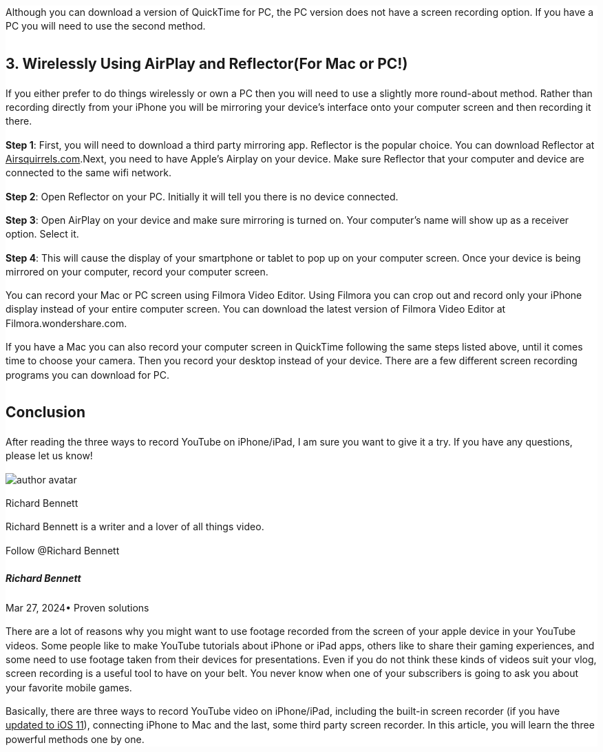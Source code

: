 Although you can download a version of QuickTime for PC, the PC version does not have a screen recording option. If you have a PC you will need to use the second method.

## 3\. Wirelessly Using AirPlay and Reflector(For Mac or PC!)

If you either prefer to do things wirelessly or own a PC then you will need to use a slightly more round-about method. Rather than recording directly from your iPhone you will be mirroring your device’s interface onto your computer screen and then recording it there.

**Step 1**: First, you will need to download a third party mirroring app. Reflector is the popular choice. You can download Reflector at [Airsquirrels.com](http://www.airsquirrels.com/).Next, you need to have Apple’s Airplay on your device. Make sure Reflector that your computer and device are connected to the same wifi network.

**Step 2**: Open Reflector on your PC. Initially it will tell you there is no device connected.

**Step 3**: Open AirPlay on your device and make sure mirroring is turned on. Your computer’s name will show up as a receiver option. Select it.

**Step 4**: This will cause the display of your smartphone or tablet to pop up on your computer screen. Once your device is being mirrored on your computer, record your computer screen.

You can record your Mac or PC screen using Filmora Video Editor. Using Filmora you can crop out and record only your iPhone display instead of your entire computer screen. You can download the latest version of Filmora Video Editor at Filmora.wondershare.com.

If you have a Mac you can also record your computer screen in QuickTime following the same steps listed above, until it comes time to choose your camera. Then you record your desktop instead of your device. There are a few different screen recording programs you can download for PC.

## Conclusion

After reading the three ways to record YouTube on iPhone/iPad, I am sure you want to give it a try. If you have any questions, please let us know!

![author avatar](https://images.wondershare.com/filmora/article-images/richard-bennett.jpg)

Richard Bennett

Richard Bennett is a writer and a lover of all things video.

Follow @Richard Bennett

##### Richard Bennett

 Mar 27, 2024• Proven solutions

There are a lot of reasons why you might want to use footage recorded from the screen of your apple device in your YouTube videos. Some people like to make YouTube tutorials about iPhone or iPad apps, others like to share their gaming experiences, and some need to use footage taken from their devices for presentations. Even if you do not think these kinds of videos suit your vlog, screen recording is a useful tool to have on your belt. You never know when one of your subscribers is going to ask you about your favorite mobile games.

Basically, there are three ways to record YouTube video on iPhone/iPad, including the built-in screen recorder (if you have [updated to iOS 11](https://support.apple.com/ios/update)), connecting iPhone to Mac and the last, some third party screen recorder. In this article, you will learn the three powerful methods one by one.
